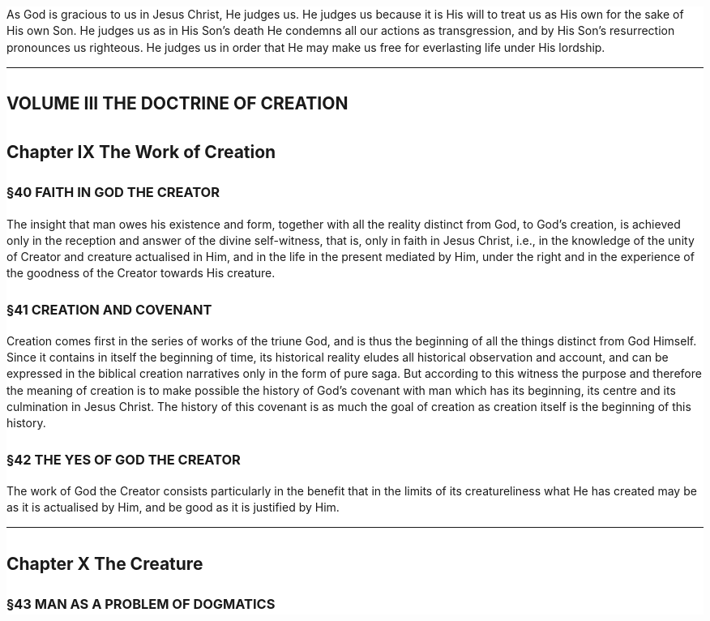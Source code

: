 As God is gracious to us in Jesus Christ, He judges us. He judges us because it is His will to treat us as His own for the sake of His own Son. He judges us as in His Son’s death He condemns all our actions as transgression, and by His Son’s resurrection pronounces us righteous. He judges us in order that He may make us free for everlasting life under His lordship.

* * *

## <span class="ez-toc-section" id="VOLUME_III_THE_DOCTRINE_OF_CREATION"></span>VOLUME III THE DOCTRINE OF CREATION<span class="ez-toc-section-end"></span>

## <span class="ez-toc-section" id="Chapter_IX_The_Work_of_Creation"></span>Chapter IX The Work of Creation<span class="ez-toc-section-end"></span>

### <span class="ez-toc-section" id="%C2%A740_FAITH_IN_GOD_THE_CREATOR"></span>§40 FAITH IN GOD THE CREATOR<span class="ez-toc-section-end"></span>

The insight that man owes his existence and form, together with all the reality distinct from God, to God’s creation, is achieved only in the reception and answer of the divine self-witness, that is, only in faith in Jesus Christ, i.e., in the knowledge of the unity of Creator and creature actualised in Him, and in the life in the present mediated by Him, under the right and in the experience of the goodness of the Creator towards His creature.

### <span class="ez-toc-section" id="%C2%A741_CREATION_AND_COVENANT"></span>§41 CREATION AND COVENANT<span class="ez-toc-section-end"></span>

Creation comes first in the series of works of the triune God, and is thus the beginning of all the things distinct from God Himself. Since it contains in itself the beginning of time, its historical reality eludes all historical observation and account, and can be expressed in the biblical creation narratives only in the form of pure saga. But according to this witness the purpose and therefore the meaning of creation is to make possible the history of God’s covenant with man which has its beginning, its centre and its culmination in Jesus Christ. The history of this covenant is as much the goal of creation as creation itself is the beginning of this history.

### <span class="ez-toc-section" id="%C2%A742_THE_YES_OF_GOD_THE_CREATOR"></span>§42 THE YES OF GOD THE CREATOR<span class="ez-toc-section-end"></span>

The work of God the Creator consists particularly in the benefit that in the limits of its creatureliness what He has created may be as it is actualised by Him, and be good as it is justified by Him.

* * *

## <span class="ez-toc-section" id="Chapter_X_The_Creature"></span>Chapter X The Creature<span class="ez-toc-section-end"></span>

### <span class="ez-toc-section" id="%C2%A743_MAN_AS_A_PROBLEM_OF_DOGMATICS"></span>§43 MAN AS A PROBLEM OF DOGMATICS<span class="ez-toc-section-end"></span>
